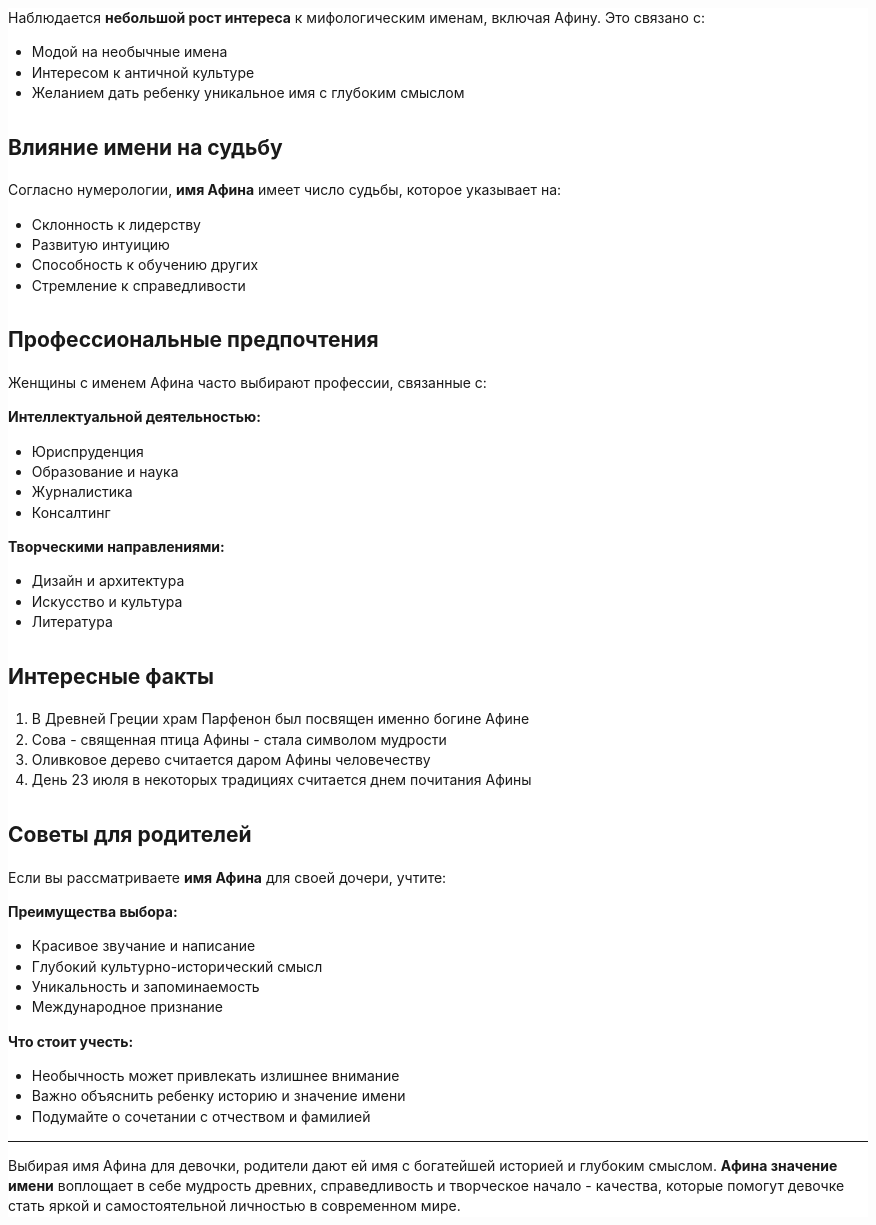 Наблюдается **небольшой рост интереса** к мифологическим именам, включая Афину. Это связано с:

- Модой на необычные имена
- Интересом к античной культуре
- Желанием дать ребенку уникальное имя с глубоким смыслом

## Влияние имени на судьбу

Согласно нумерологии, **имя Афина** имеет число судьбы, которое указывает на:

- Склонность к лидерству
- Развитую интуицию
- Способность к обучению других
- Стремление к справедливости

## Профессиональные предпочтения

Женщины с именем Афина часто выбирают профессии, связанные с:

**Интеллектуальной деятельностью:**

- Юриспруденция
- Образование и наука
- Журналистика
- Консалтинг

**Творческими направлениями:**

- Дизайн и архитектура
- Искусство и культура
- Литература

## Интересные факты

1. В Древней Греции храм Парфенон был посвящен именно богине Афине
2. Сова - священная птица Афины - стала символом мудрости
3. Оливковое дерево считается даром Афины человечеству
4. День 23 июля в некоторых традициях считается днем почитания Афины

## Советы для родителей

Если вы рассматриваете **имя Афина** для своей дочери, учтите:

**Преимущества выбора:**

- Красивое звучание и написание
- Глубокий культурно-исторический смысл
- Уникальность и запоминаемость
- Международное признание

**Что стоит учесть:**

- Необычность может привлекать излишнее внимание
- Важно объяснить ребенку историю и значение имени
- Подумайте о сочетании с отчеством и фамилией

---

Выбирая имя Афина для девочки, родители дают ей имя с богатейшей историей и глубоким смыслом. **Афина значение имени** воплощает в себе мудрость древних, справедливость и творческое начало - качества, которые помогут девочке стать яркой и самостоятельной личностью в современном мире.
